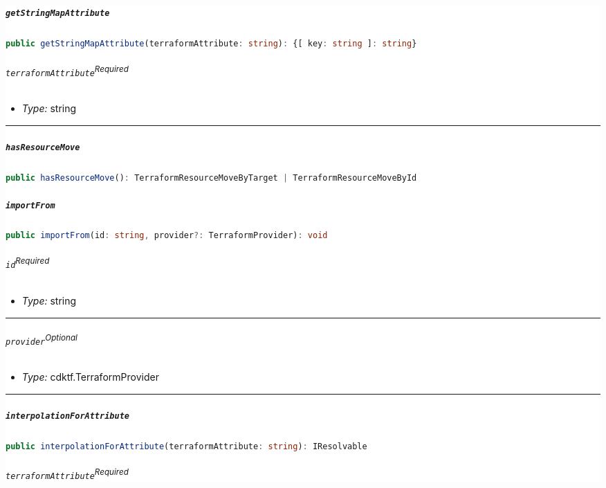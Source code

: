 
##### `getStringMapAttribute` <a name="getStringMapAttribute" id="@cdktf/provider-databricks.tagPolicy.TagPolicy.getStringMapAttribute"></a>

```typescript
public getStringMapAttribute(terraformAttribute: string): {[ key: string ]: string}
```

###### `terraformAttribute`<sup>Required</sup> <a name="terraformAttribute" id="@cdktf/provider-databricks.tagPolicy.TagPolicy.getStringMapAttribute.parameter.terraformAttribute"></a>

- *Type:* string

---

##### `hasResourceMove` <a name="hasResourceMove" id="@cdktf/provider-databricks.tagPolicy.TagPolicy.hasResourceMove"></a>

```typescript
public hasResourceMove(): TerraformResourceMoveByTarget | TerraformResourceMoveById
```

##### `importFrom` <a name="importFrom" id="@cdktf/provider-databricks.tagPolicy.TagPolicy.importFrom"></a>

```typescript
public importFrom(id: string, provider?: TerraformProvider): void
```

###### `id`<sup>Required</sup> <a name="id" id="@cdktf/provider-databricks.tagPolicy.TagPolicy.importFrom.parameter.id"></a>

- *Type:* string

---

###### `provider`<sup>Optional</sup> <a name="provider" id="@cdktf/provider-databricks.tagPolicy.TagPolicy.importFrom.parameter.provider"></a>

- *Type:* cdktf.TerraformProvider

---

##### `interpolationForAttribute` <a name="interpolationForAttribute" id="@cdktf/provider-databricks.tagPolicy.TagPolicy.interpolationForAttribute"></a>

```typescript
public interpolationForAttribute(terraformAttribute: string): IResolvable
```

###### `terraformAttribute`<sup>Required</sup> <a name="terraformAttribute" id="@cdktf/provider-databricks.tagPolicy.TagPolicy.interpolationForAttribute.parameter.terraformAttribute"></a>
